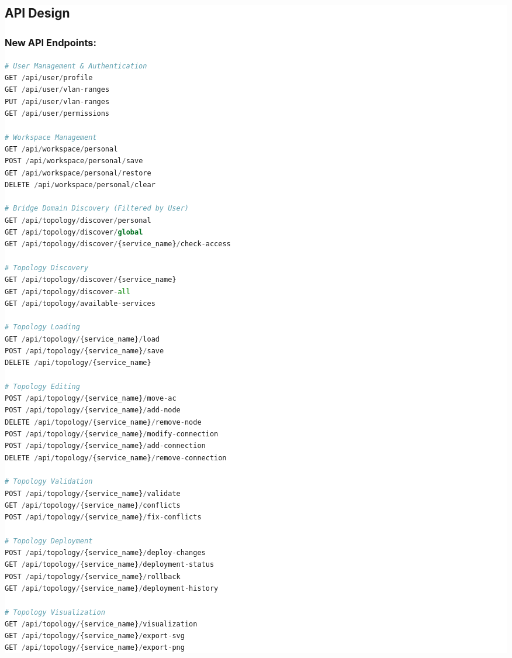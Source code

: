 ## **API Design**

### **New API Endpoints:**

```python
# User Management & Authentication
GET /api/user/profile
GET /api/user/vlan-ranges
PUT /api/user/vlan-ranges
GET /api/user/permissions

# Workspace Management
GET /api/workspace/personal
POST /api/workspace/personal/save
GET /api/workspace/personal/restore
DELETE /api/workspace/personal/clear

# Bridge Domain Discovery (Filtered by User)
GET /api/topology/discover/personal
GET /api/topology/discover/global
GET /api/topology/discover/{service_name}/check-access

# Topology Discovery
GET /api/topology/discover/{service_name}
GET /api/topology/discover-all
GET /api/topology/available-services

# Topology Loading
GET /api/topology/{service_name}/load
POST /api/topology/{service_name}/save
DELETE /api/topology/{service_name}

# Topology Editing
POST /api/topology/{service_name}/move-ac
POST /api/topology/{service_name}/add-node
DELETE /api/topology/{service_name}/remove-node
POST /api/topology/{service_name}/modify-connection
POST /api/topology/{service_name}/add-connection
DELETE /api/topology/{service_name}/remove-connection

# Topology Validation
POST /api/topology/{service_name}/validate
GET /api/topology/{service_name}/conflicts
POST /api/topology/{service_name}/fix-conflicts

# Topology Deployment
POST /api/topology/{service_name}/deploy-changes
GET /api/topology/{service_name}/deployment-status
POST /api/topology/{service_name}/rollback
GET /api/topology/{service_name}/deployment-history

# Topology Visualization
GET /api/topology/{service_name}/visualization
GET /api/topology/{service_name}/export-svg
GET /api/topology/{service_name}/export-png
```
